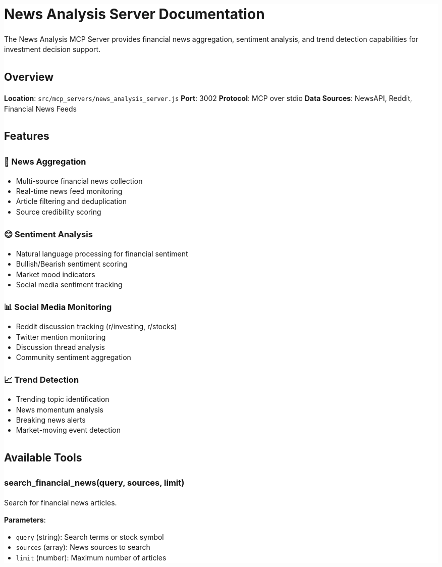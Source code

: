 # News Analysis Server Documentation

The News Analysis MCP Server provides financial news aggregation, sentiment analysis, and trend detection capabilities for investment decision support.

## Overview

**Location**: `src/mcp_servers/news_analysis_server.js`
**Port**: 3002
**Protocol**: MCP over stdio
**Data Sources**: NewsAPI, Reddit, Financial News Feeds

## Features

### 📰 News Aggregation
- Multi-source financial news collection
- Real-time news feed monitoring
- Article filtering and deduplication
- Source credibility scoring

### 😊 Sentiment Analysis
- Natural language processing for financial sentiment
- Bullish/Bearish sentiment scoring
- Market mood indicators
- Social media sentiment tracking

### 📊 Social Media Monitoring
- Reddit discussion tracking (r/investing, r/stocks)
- Twitter mention monitoring
- Discussion thread analysis
- Community sentiment aggregation

### 📈 Trend Detection
- Trending topic identification
- News momentum analysis
- Breaking news alerts
- Market-moving event detection

## Available Tools

### search_financial_news(query, sources, limit)
Search for financial news articles.

**Parameters**:
- `query` (string): Search terms or stock symbol
- `sources` (array): News sources to search
- `limit` (number): Maximum number of articles
